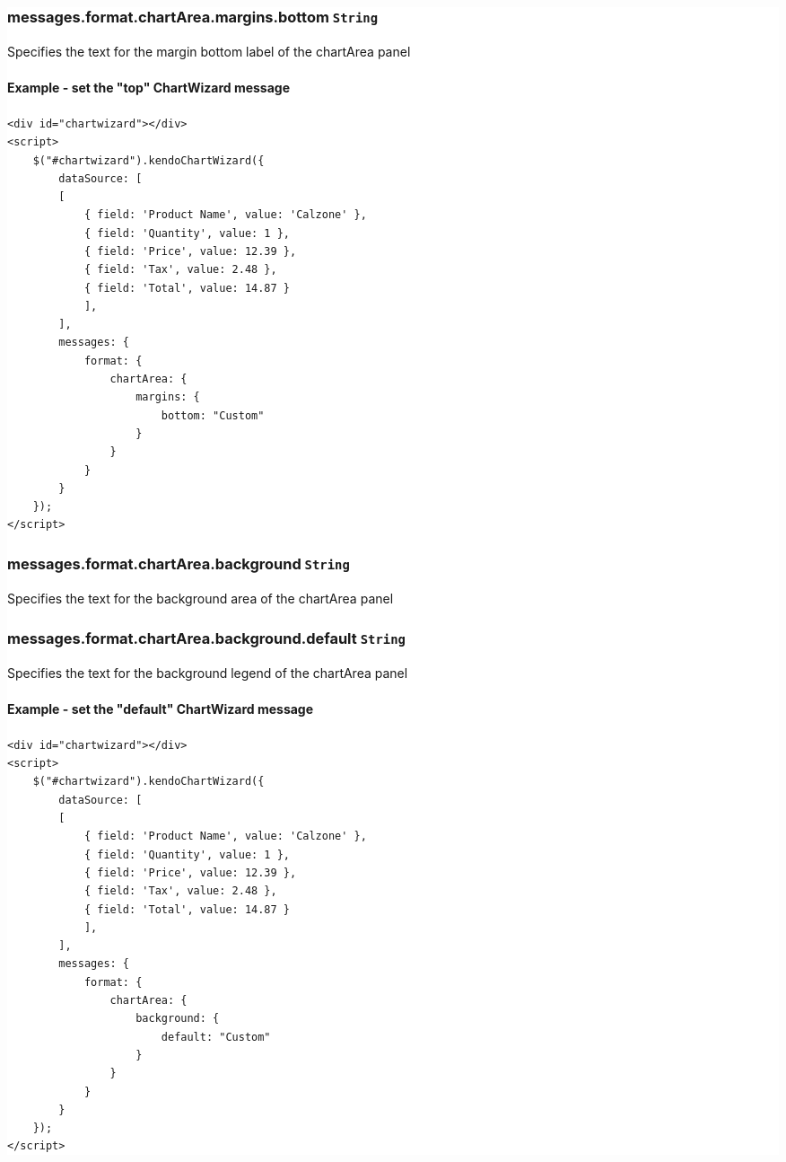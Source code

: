 ### messages.format.chartArea.margins.bottom `String`

Specifies the text for the margin bottom label of the chartArea panel

#### Example - set the "top" ChartWizard message
    <div id="chartwizard"></div>
    <script>
        $("#chartwizard").kendoChartWizard({
            dataSource: [
            [
                { field: 'Product Name', value: 'Calzone' },
                { field: 'Quantity', value: 1 },
                { field: 'Price', value: 12.39 },
                { field: 'Tax', value: 2.48 },
                { field: 'Total', value: 14.87 }
                ],
            ],
            messages: {
                format: {
                    chartArea: {
                        margins: {
                            bottom: "Custom"
                        }
                    }
                }   
            }
        });
    </script>

### messages.format.chartArea.background `String`

Specifies the text for the background area of the chartArea panel

### messages.format.chartArea.background.default `String`

Specifies the text for the background legend of the chartArea panel

#### Example - set the "default" ChartWizard message
    <div id="chartwizard"></div>
    <script>
        $("#chartwizard").kendoChartWizard({
            dataSource: [
            [
                { field: 'Product Name', value: 'Calzone' },
                { field: 'Quantity', value: 1 },
                { field: 'Price', value: 12.39 },
                { field: 'Tax', value: 2.48 },
                { field: 'Total', value: 14.87 }
                ],
            ],
            messages: {
                format: {
                    chartArea: {
                        background: {
                            default: "Custom"
                        }
                    }
                }   
            }
        });
    </script>
